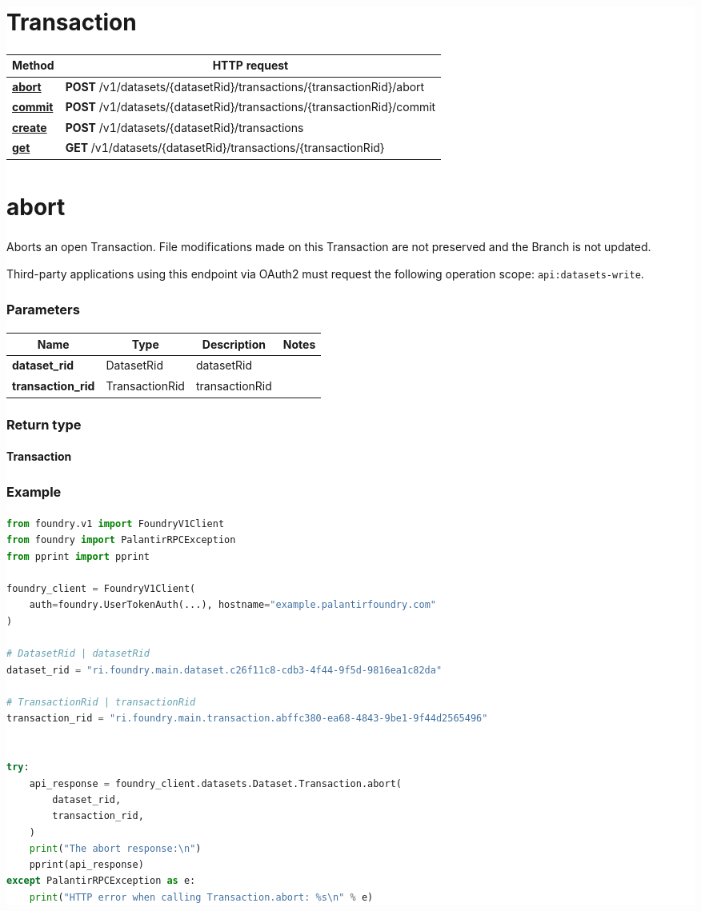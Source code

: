 # Transaction

Method | HTTP request |
------------- | ------------- |
[**abort**](#abort) | **POST** /v1/datasets/{datasetRid}/transactions/{transactionRid}/abort |
[**commit**](#commit) | **POST** /v1/datasets/{datasetRid}/transactions/{transactionRid}/commit |
[**create**](#create) | **POST** /v1/datasets/{datasetRid}/transactions |
[**get**](#get) | **GET** /v1/datasets/{datasetRid}/transactions/{transactionRid} |

# **abort**
Aborts an open Transaction. File modifications made on this Transaction are not preserved and the Branch is
not updated.

Third-party applications using this endpoint via OAuth2 must request the following operation scope: `api:datasets-write`.


### Parameters

Name | Type | Description  | Notes |
------------- | ------------- | ------------- | ------------- |
**dataset_rid** | DatasetRid | datasetRid |  |
**transaction_rid** | TransactionRid | transactionRid |  |

### Return type
**Transaction**

### Example

```python
from foundry.v1 import FoundryV1Client
from foundry import PalantirRPCException
from pprint import pprint

foundry_client = FoundryV1Client(
    auth=foundry.UserTokenAuth(...), hostname="example.palantirfoundry.com"
)

# DatasetRid | datasetRid
dataset_rid = "ri.foundry.main.dataset.c26f11c8-cdb3-4f44-9f5d-9816ea1c82da"

# TransactionRid | transactionRid
transaction_rid = "ri.foundry.main.transaction.abffc380-ea68-4843-9be1-9f44d2565496"


try:
    api_response = foundry_client.datasets.Dataset.Transaction.abort(
        dataset_rid,
        transaction_rid,
    )
    print("The abort response:\n")
    pprint(api_response)
except PalantirRPCException as e:
    print("HTTP error when calling Transaction.abort: %s\n" % e)

```

